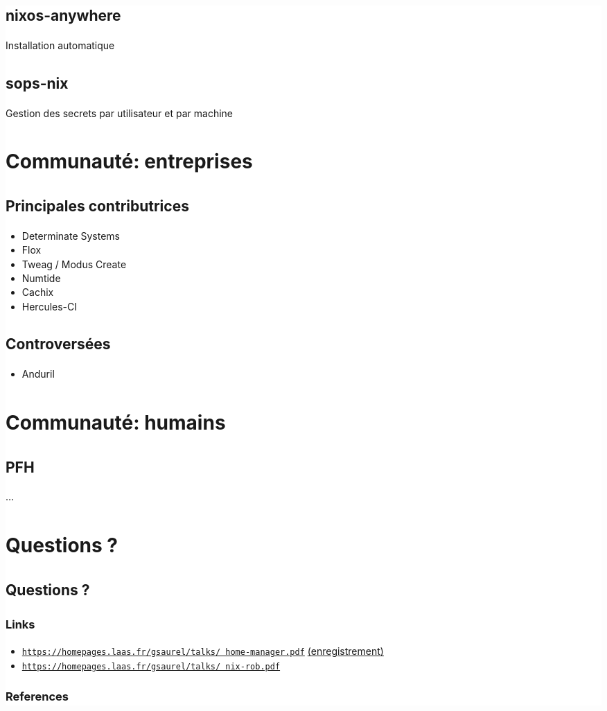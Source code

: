 ## nixos-anywhere

Installation automatique

## sops-nix

Gestion des secrets par utilisateur et par machine

# Communauté: entreprises

## Principales contributrices

- Determinate Systems
- Flox
- Tweag / Modus Create
- Numtide
- Cachix
- Hercules-CI

## Controversées

- Anduril

# Communauté: humains

## PFH

…

# Questions ?

## Questions ?

### Links

- [`https://homepages.laas.fr/gsaurel/talks/
home-manager.pdf`](https://homepages.laas.fr/gsaurel/talks/home-manager.pdf)
[(enregistrement)](https://www.youtube.com/watch?v=dp-9jkSsWWs)
- [`https://homepages.laas.fr/gsaurel/talks/
nix-rob.pdf`](https://homepages.laas.fr/gsaurel/talks/nix-rob.pdf)

### References
